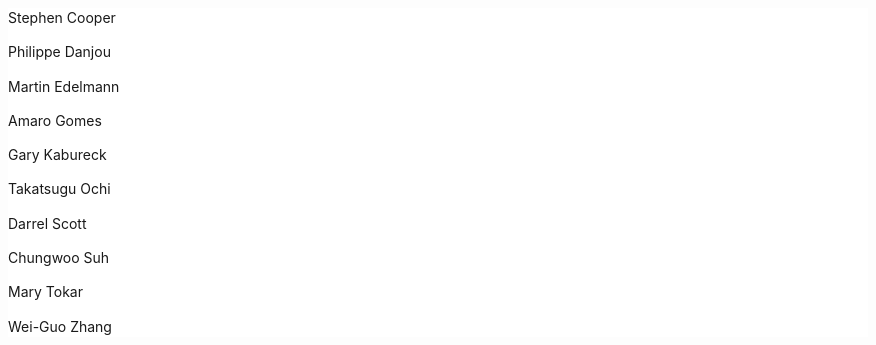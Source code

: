 Stephen Cooper

Philippe Danjou

Martin Edelmann

Amaro Gomes

Gary Kabureck

Takatsugu Ochi

Darrel Scott

Chungwoo Suh

Mary Tokar

Wei-Guo Zhang
